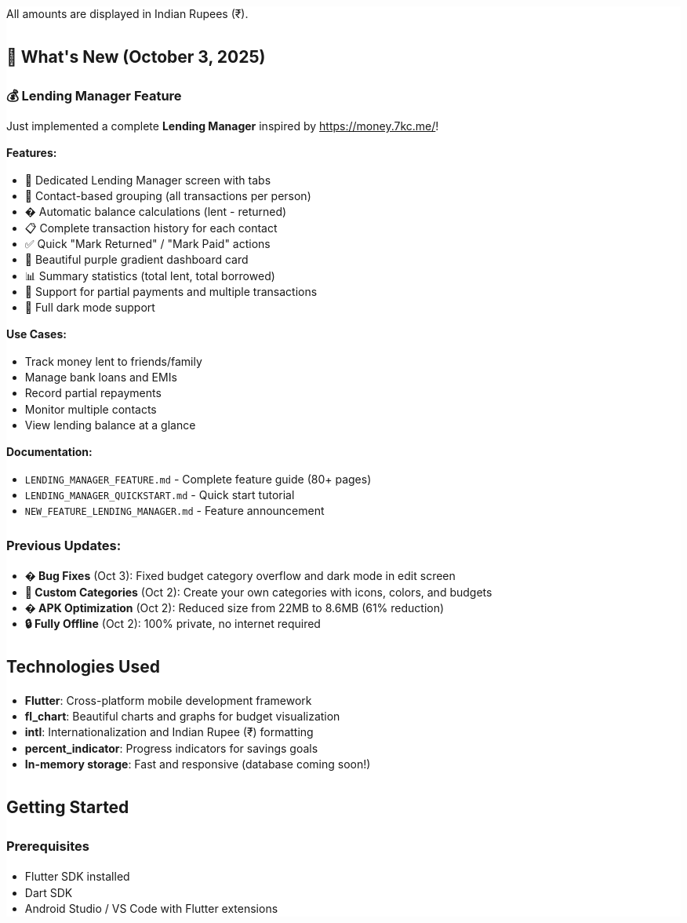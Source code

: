 All amounts are displayed in Indian Rupees (₹).

## 🎯 What's New (October 3, 2025)

### 💰 Lending Manager Feature
Just implemented a complete **Lending Manager** inspired by https://money.7kc.me/!

**Features:**
- 📱 Dedicated Lending Manager screen with tabs
- 👥 Contact-based grouping (all transactions per person)
- � Automatic balance calculations (lent - returned)
- 📋 Complete transaction history for each contact
- ✅ Quick "Mark Returned" / "Mark Paid" actions
- 🎨 Beautiful purple gradient dashboard card
- 📊 Summary statistics (total lent, total borrowed)
- 🔄 Support for partial payments and multiple transactions
- 🌙 Full dark mode support

**Use Cases:**
- Track money lent to friends/family
- Manage bank loans and EMIs
- Record partial repayments
- Monitor multiple contacts
- View lending balance at a glance

**Documentation:**
- `LENDING_MANAGER_FEATURE.md` - Complete feature guide (80+ pages)
- `LENDING_MANAGER_QUICKSTART.md` - Quick start tutorial
- `NEW_FEATURE_LENDING_MANAGER.md` - Feature announcement

### Previous Updates:
- **� Bug Fixes** (Oct 3): Fixed budget category overflow and dark mode in edit screen
- **🎨 Custom Categories** (Oct 2): Create your own categories with icons, colors, and budgets
- **� APK Optimization** (Oct 2): Reduced size from 22MB to 8.6MB (61% reduction)
- **🔒 Fully Offline** (Oct 2): 100% private, no internet required

## Technologies Used

- **Flutter**: Cross-platform mobile development framework
- **fl_chart**: Beautiful charts and graphs for budget visualization
- **intl**: Internationalization and Indian Rupee (₹) formatting
- **percent_indicator**: Progress indicators for savings goals
- **In-memory storage**: Fast and responsive (database coming soon!)

## Getting Started

### Prerequisites
- Flutter SDK installed
- Dart SDK
- Android Studio / VS Code with Flutter extensions
